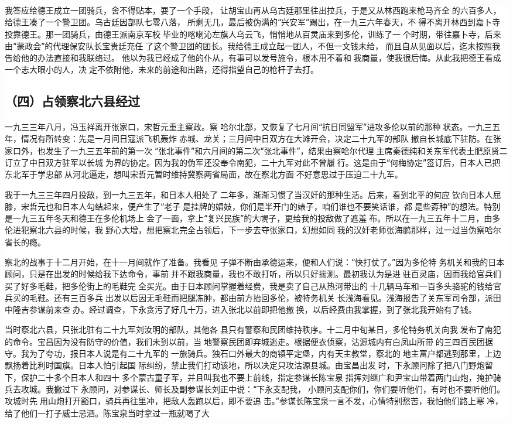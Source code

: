   我答应给德王成立一团骑兵，舍不得贴本，耍了一个手段，
让胡宝山再从乌古廷那里往出拉兵，于是又从林西跑来枪马齐全
的六百多人，给德王凑了一个警卫团。乌古廷因部队七零八落，
所剩无几，最后被伪满的“兴安军”踢出，在一九三六年春天，不
得不离开林西到嘉卜寺投靠德王。那一团骑兵，由德王派南京军校
毕业的喀喇沁左旗人乌云飞，悄悄地从百灵庙来到多伦，训练了一
个时期，带往嘉卜寺，后来由“蒙政会”的代理保安队长宝贵廷充任
了这个警卫团的团长。我给德王成立起一团人，不但一文钱未给，
而且自从见面以后，迄未按照我告给他的办法直接和我联络过。
他以为我已经成了他的仆从，有事可以发号施令，根本用不着和
我商量，使我很后悔。从此我把德王看成一个志大眼小的人，决
定不依附他，未来的前途和出路，还得指望自己的枪杆子去打。

## （四）占领察北六县经过

  一九三三年八月，冯玉祥离开张家口，宋哲元重主察政。察
哈尔北部，又恢复了七月间“抗日同盟军”进攻多伦以前的那种
状态。一九三五年，情况有所转变：先是一月间日寇派飞机轰炸
赤城、龙关；三月间中日双方在大滩开会，决定二十九军的部队
撤自长城底下驻防。在张家口外，也发生了一九三五年前的第一次
“张北事件”和六月间的第二次“张北事件”，结果由察哈尔代理
主席秦德纯和关东军代表土肥原贤二订立了中日双方驻军以长城
为界的协定。因为我的伪军还没奉令南犯，二十九军对此不曾履
行。这是由于“何梅协定”签订后，日本人已把东北军于学忠部
从河北逼走，想叫宋哲元暂时维持冀察两省局面，故在察北方面
不好意思过于压迫二十九军。

  我于一九三三年四月投敌，到一九三五年，和日本人相处了
二年多，渐渐习惯了当汉奸的那种生活。后来，看到北平的何应
钦向日本人屈膝，宋哲元也和日本人勾结起来，便产生了“老子
是挂牌的娼妓，你们是半开门的婊子，咱们谁也不要笑话谁，都
是些孬种”的想法。特别是一九三五年冬天和德王在多伦机场上
会了一面，拿上“复兴民族”的大幌子，更给我的投敌做了遮羞
布。所以在一九三五年十二月，由多伦进犯察北六县的时候，我
野心大增，想把察北完全占领后，下一步去夺张家口，幻想如同
我的汉奸老师张海鹏那样，过一过当伪察哈尔省长的瘾。

  察北的战事于十二月开始，在十一月间就作了准备。我看见
子弹不断由承德运来，便和人们说：“快打仗了。”因为多伦特
务机关和我的日本顾问，只是在出发的时候给我下达命令，事前
并不跟我商量，我也不敢打听，所以只好揣测。最初我认为是进
驻百灵庙，因而我给官兵们买了好多毛鞋，把多伦街上的毛鞋完
全买光。由于日本顾问掌握着经费，我是卖了自己从热河带出的
十几辆马车和一百多头骆驼的钱给官兵买的毛鞋。还有三百多兵
出发以后因无毛鞋而把腿冻肿，都由前方抬回多伦，被特务机关
长浅海看见。浅海报告了关东军司令部，派田中隆吉参谋前来查
办。经过调查，下永贪污了好几十万，进入张北以前即把他撤
换，以后经费由我掌握，到了张北我开始有了钱。

  当时察北六县，只张北驻有二十九军刘汝明的部队，其他各
县只有警察和民团维持秩序。十二月中旬某日，多伦特务机关向我
发布了南犯的命令。宝昌因为没有防守的价值，我们未到以前，当
地警察民团即弃城逃走。根据便衣侦察，沽源城内有白凤山所带
的三四百民团据守。我为了夸功，报日本人说是有二十九军的
一旅骑兵。独石口外最大的商镇平定堡，内有天主教堂，察北的
地主富户都逃到那里，上边飘扬着比利时国旗。日本人怕引起国
际纠纷，禁止我们打动该地，所以决定只攻沽源县城。由宝昌出发
时，下永顾问除了把八门野炮留下，保护二十多个日本人和四十
多个蒙古童子军，并且叫我也不要上前线，指定参谋长陈宝泉
指挥刘继广和尹宝山带着两门山炮，掩护骑兵去攻城。我撇过下
永顾问，对参谋长、师长及副参谋长刘正中说：“下永支配我，
小顾问支配你们，你们要听他们，有时也不要听他们。攻城时先
用山炮打开豁口，骑兵再往里冲，把敌人轰跑以后，即不要追
击。”参谋长陈宝泉一言不发，心情特别愁苦，我怕他们路上寒
冷，给了他们一打子威士忌酒。陈宝泉当时拿过一瓶就喝了大